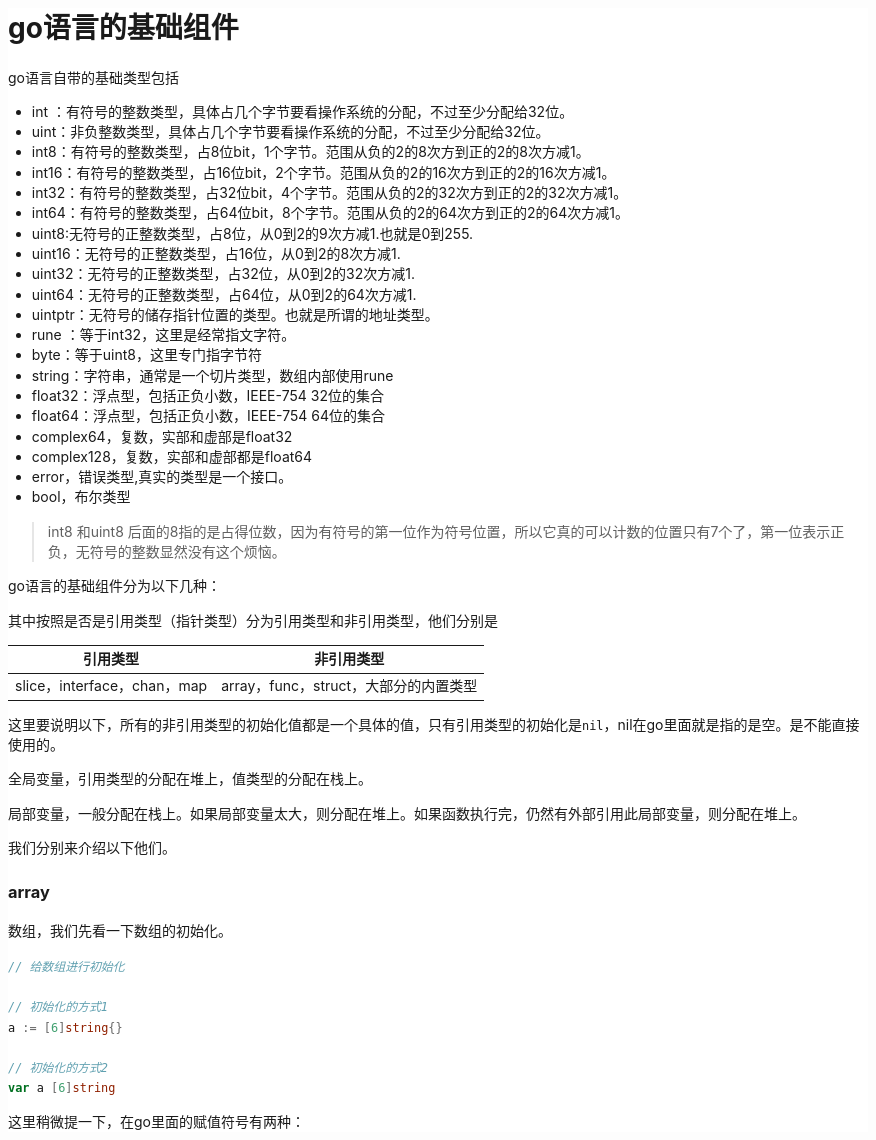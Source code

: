 # go语言的基础组件

go语言自带的基础类型包括
- int ：有符号的整数类型，具体占几个字节要看操作系统的分配，不过至少分配给32位。
- uint：非负整数类型，具体占几个字节要看操作系统的分配，不过至少分配给32位。
- int8：有符号的整数类型，占8位bit，1个字节。范围从负的2的8次方到正的2的8次方减1。
- int16：有符号的整数类型，占16位bit，2个字节。范围从负的2的16次方到正的2的16次方减1。
- int32：有符号的整数类型，占32位bit，4个字节。范围从负的2的32次方到正的2的32次方减1。
- int64：有符号的整数类型，占64位bit，8个字节。范围从负的2的64次方到正的2的64次方减1。
- uint8:无符号的正整数类型，占8位，从0到2的9次方减1.也就是0到255.
- uint16：无符号的正整数类型，占16位，从0到2的8次方减1.
- uint32：无符号的正整数类型，占32位，从0到2的32次方减1.
- uint64：无符号的正整数类型，占64位，从0到2的64次方减1.
- uintptr：无符号的储存指针位置的类型。也就是所谓的地址类型。
- rune ：等于int32，这里是经常指文字符。
- byte：等于uint8，这里专门指字节符
- string：字符串，通常是一个切片类型，数组内部使用rune
- float32：浮点型，包括正负小数，IEEE-754 32位的集合
- float64：浮点型，包括正负小数，IEEE-754 64位的集合 
- complex64，复数，实部和虚部是float32
- complex128，复数，实部和虚部都是float64
- error，错误类型,真实的类型是一个接口。
- bool，布尔类型


> int8 和uint8 后面的8指的是占得位数，因为有符号的第一位作为符号位置，所以它真的可以计数的位置只有7个了，第一位表示正负，无符号的整数显然没有这个烦恼。


go语言的基础组件分为以下几种：

其中按照是否是引用类型（指针类型）分为引用类型和非引用类型，他们分别是

|引用类型|非引用类型|
|:---:|:---:|
|slice，interface，chan，map|array，func，struct，大部分的内置类型|

这里要说明以下，所有的非引用类型的初始化值都是一个具体的值，只有引用类型的初始化是`nil`，nil在go里面就是指的是空。是不能直接使用的。

全局变量，引用类型的分配在堆上，值类型的分配在栈上。

局部变量，一般分配在栈上。如果局部变量太大，则分配在堆上。如果函数执行完，仍然有外部引用此局部变量，则分配在堆上。

我们分别来介绍以下他们。

### array
数组，我们先看一下数组的初始化。
```go
// 给数组进行初始化

// 初始化的方式1
a := [6]string{}

// 初始化的方式2
var a [6]string
```
这里稍微提一下，在go里面的赋值符号有两种：
